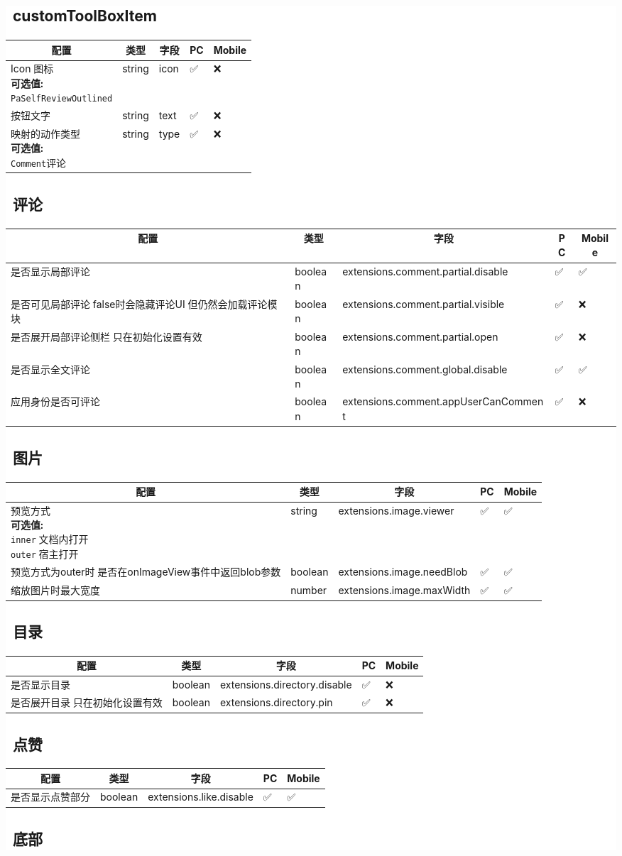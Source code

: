 ##   customToolBoxItem
| 配置                                    | 类型              | 字段                                  | PC | Mobile |
| ------------------------------------- | --------------- | ----------------------------------- | -- | ------ |
| Icon 图标<br>**可选值:**<br>``PaSelfReviewOutlined`` | string         | icon   | ✅  | ❌      |
| 按钮文字                             | string         | text   | ✅  | ❌      |
| 映射的动作类型<br>**可选值:**<br>``Comment``评论 | string         | type   | ✅  | ❌      |

##   评论

| 配置                   | 类型      | 字段                                 | PC | Mobile |
| -------------------- | ------- | ---------------------------------- | -- | ------ |
| 是否显示局部评论             | boolean | extensions.comment.partial.disable | ✅  | ✅      |
| 是否可见局部评论 false时会隐藏评论UI 但仍然会加载评论模块             | boolean | extensions.comment.partial.visible  | ✅  | ❌      |
| 是否展开局部评论侧栏 只在初始化设置有效 | boolean | extensions.comment.partial.open    | ✅  | ❌      |
| 是否显示全文评论             | boolean | extensions.comment.global.disable  | ✅  | ✅      |
| 应用身份是否可评论             | boolean | extensions.comment.appUserCanComment  | ✅  | ❌      |

##   图片

| 配置                                    | 类型             | 字段                        | PC | Mobile |
| ------------------------------------- | -------------- | ------------------------- | -- | ------ |
| 预览方式<br>**可选值:**<br>``inner`` 文档内打开<br>``outer`` 宿主打开                                 | string | extensions.image.viewer   | ✅  | ✅      |
| 预览方式为outer时 是否在onImageView事件中返回blob参数 | boolean        | extensions.image.needBlob | ✅  | ✅      |
| 缩放图片时最大宽度                             | number         | extensions.image.maxWidth | ✅  | ✅      |

##   目录

| 配置               | 类型      | 字段                           | PC | Mobile |
| ---------------- | ------- | ---------------------------- | -- | ------ |
| 是否显示目录           | boolean | extensions.directory.disable | ✅  | ❌      |
| 是否展开目录 只在初始化设置有效 | boolean | extensions.directory.pin     | ✅  | ❌      |

##   点赞

| 配置       | 类型      | 字段                      | PC | Mobile |
| -------- | ------- | ----------------------- | -- | ------ |
| 是否显示点赞部分 | boolean | extensions.like.disable | ✅  | ✅      |

##   底部

